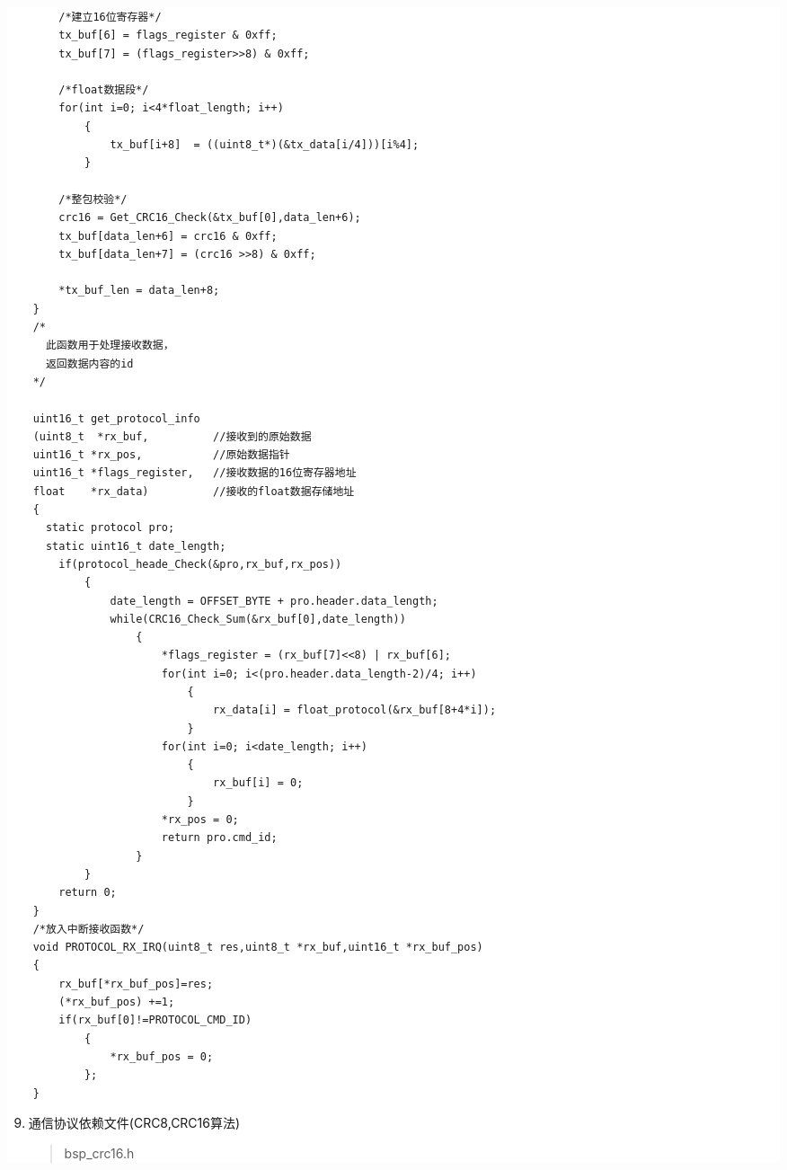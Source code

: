             /*建立16位寄存器*/
            tx_buf[6] = flags_register & 0xff;
            tx_buf[7] = (flags_register>>8) & 0xff;

            /*float数据段*/
            for(int i=0; i<4*float_length; i++)
                {
                    tx_buf[i+8]  = ((uint8_t*)(&tx_data[i/4]))[i%4];
                }

            /*整包校验*/
            crc16 = Get_CRC16_Check(&tx_buf[0],data_len+6);
            tx_buf[data_len+6] = crc16 & 0xff;
            tx_buf[data_len+7] = (crc16 >>8) & 0xff;

            *tx_buf_len = data_len+8;
        }
        /*
          此函数用于处理接收数据，
          返回数据内容的id
        */

        uint16_t get_protocol_info
        (uint8_t  *rx_buf,			//接收到的原始数据
        uint16_t *rx_pos,			//原始数据指针
        uint16_t *flags_register,	//接收数据的16位寄存器地址
        float    *rx_data)			//接收的float数据存储地址
        {
          static protocol pro;
          static uint16_t date_length;
            if(protocol_heade_Check(&pro,rx_buf,rx_pos))
                {
                    date_length = OFFSET_BYTE + pro.header.data_length;
                    while(CRC16_Check_Sum(&rx_buf[0],date_length))
                        {
                            *flags_register = (rx_buf[7]<<8) | rx_buf[6];
                            for(int i=0; i<(pro.header.data_length-2)/4; i++)
                                {
                                    rx_data[i] = float_protocol(&rx_buf[8+4*i]);
                                }
                            for(int i=0; i<date_length; i++)
                                {
                                    rx_buf[i] = 0;
                                }
                            *rx_pos = 0;
                            return pro.cmd_id;
                        }
                }
            return 0;
        }
        /*放入中断接收函数*/
        void PROTOCOL_RX_IRQ(uint8_t res,uint8_t *rx_buf,uint16_t *rx_buf_pos)
        {
            rx_buf[*rx_buf_pos]=res;
            (*rx_buf_pos) +=1;
            if(rx_buf[0]!=PROTOCOL_CMD_ID)
                {
                    *rx_buf_pos = 0;
                };
        }
9. 通信协议依赖文件(CRC8,CRC16算法)
    > bsp_crc16.h
